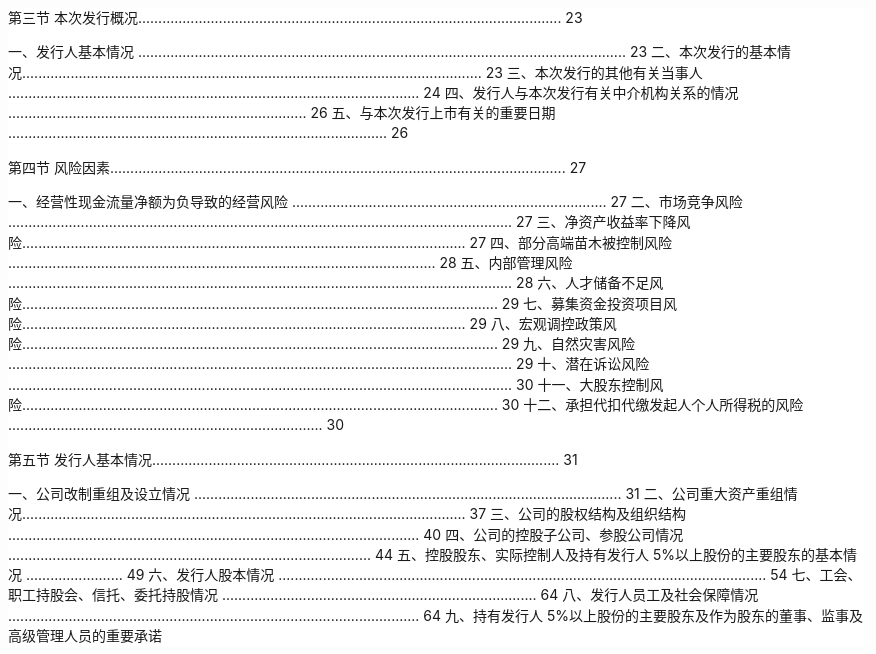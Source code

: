 第三节 本次发行概况......................................................................................................... 23

一、发行人基本情况 ......................................................................................................................... 23
二、本次发行的基本情况.................................................................................................................. 23
三、本次发行的其他有关当事人 ...................................................................................................... 24
四、发行人与本次发行有关中介机构关系的情况 .......................................................................... 26
五、与本次发行上市有关的重要日期 .............................................................................................. 26

第四节 风险因素................................................................................................................. 27

一、经营性现金流量净额为负导致的经营风险 .............................................................................. 27
二、市场竞争风险 ............................................................................................................................. 27
三、净资产收益率下降风险.............................................................................................................. 27
四、部分高端苗木被控制风险 .......................................................................................................... 28
五、内部管理风险 ............................................................................................................................. 28
六、人才储备不足风险...................................................................................................................... 29
七、募集资金投资项目风险.............................................................................................................. 29
八、宏观调控政策风险...................................................................................................................... 29
九、自然灾害风险 ............................................................................................................................. 29
十、潜在诉讼风险 ............................................................................................................................. 30
十一、大股东控制风险...................................................................................................................... 30
十二、承担代扣代缴发起人个人所得税的风险 .............................................................................. 30

第五节 发行人基本情况..................................................................................................... 31

一、公司改制重组及设立情况 .......................................................................................................... 31
二、公司重大资产重组情况.............................................................................................................. 37
三、公司的股权结构及组织结构 ...................................................................................................... 40
四、公司的控股子公司、参股公司情况 .......................................................................................... 44
五、控股股东、实际控制人及持有发行人 5%以上股份的主要股东的基本情况 ........................ 49
六、发行人股本情况 ......................................................................................................................... 54
七、工会、职工持股会、信托、委托持股情况 .............................................................................. 64
八、发行人员工及社会保障情况 ...................................................................................................... 64
九、持有发行人 5%以上股份的主要股东及作为股东的董事、监事及高级管理人员的重要承诺
